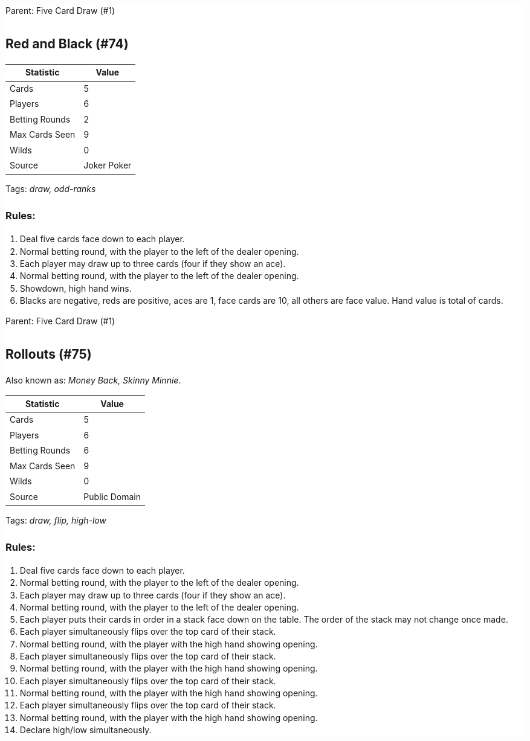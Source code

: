 Parent: Five Card Draw (#1)


## Red and Black (#74)

|Statistic|Value|
|---------|-----|
|Cards|5|
|Players|6|
|Betting Rounds|2|
|Max Cards Seen|9|
|Wilds|0|
|Source|Joker Poker|

Tags: *draw, odd-ranks*
### Rules:
1. Deal five cards face down to each player.
2. Normal betting round, with the player to the left of the dealer opening.
3. Each player may draw up to three cards (four if they show an ace).
4. Normal betting round, with the player to the left of the dealer opening.
5. Showdown, high hand wins.
6. Blacks are negative, reds are positive, aces are 1, face cards are 10, all others are face value. Hand value is total of cards.

Parent: Five Card Draw (#1)


## Rollouts (#75)
Also known as: *Money Back, Skinny Minnie*.

|Statistic|Value|
|---------|-----|
|Cards|5|
|Players|6|
|Betting Rounds|6|
|Max Cards Seen|9|
|Wilds|0|
|Source|Public Domain|

Tags: *draw, flip, high-low*
### Rules:
1. Deal five cards face down to each player.
2. Normal betting round, with the player to the left of the dealer opening.
3. Each player may draw up to three cards (four if they show an ace).
4. Normal betting round, with the player to the left of the dealer opening.
5. Each player puts their cards in order in a stack face down on the table. The order of the stack may not change once made.
6. Each player simultaneously flips over the top card of their stack.
7. Normal betting round, with the player with the high hand showing opening.
8. Each player simultaneously flips over the top card of their stack.
9. Normal betting round, with the player with the high hand showing opening.
10. Each player simultaneously flips over the top card of their stack.
11. Normal betting round, with the player with the high hand showing opening.
12. Each player simultaneously flips over the top card of their stack.
13. Normal betting round, with the player with the high hand showing opening.
14. Declare high/low simultaneously.